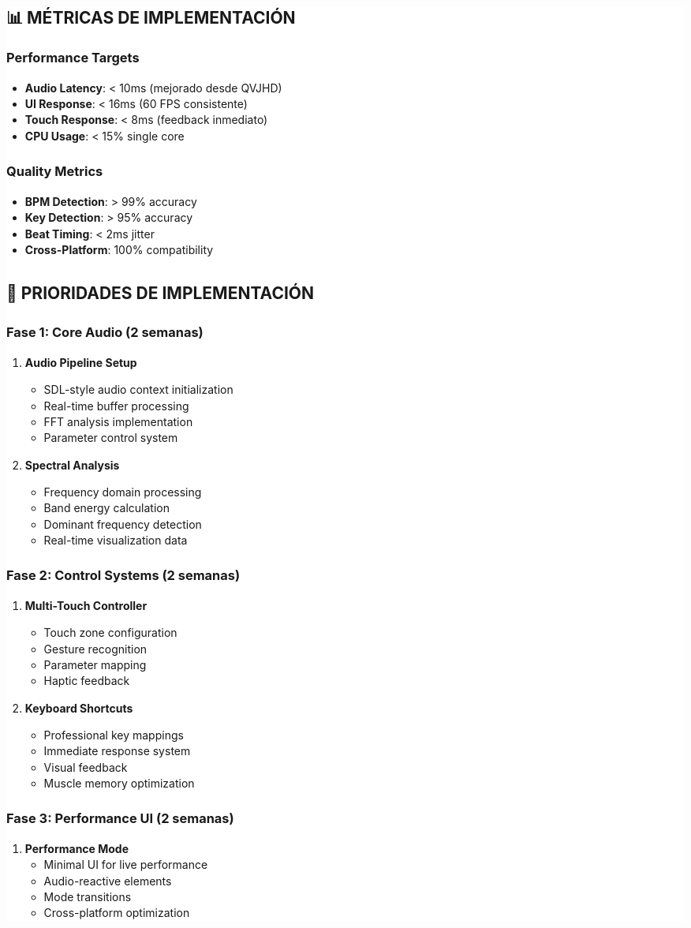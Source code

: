 ## 📊 MÉTRICAS DE IMPLEMENTACIÓN

### **Performance Targets**
- **Audio Latency**: < 10ms (mejorado desde QVJHD)
- **UI Response**: < 16ms (60 FPS consistente)
- **Touch Response**: < 8ms (feedback inmediato)
- **CPU Usage**: < 15% single core

### **Quality Metrics**
- **BPM Detection**: > 99% accuracy
- **Key Detection**: > 95% accuracy  
- **Beat Timing**: < 2ms jitter
- **Cross-Platform**: 100% compatibility

## 🔧 PRIORIDADES DE IMPLEMENTACIÓN

### **Fase 1: Core Audio (2 semanas)**
1. **Audio Pipeline Setup**
   - SDL-style audio context initialization
   - Real-time buffer processing
   - FFT analysis implementation
   - Parameter control system

2. **Spectral Analysis**
   - Frequency domain processing
   - Band energy calculation
   - Dominant frequency detection
   - Real-time visualization data

### **Fase 2: Control Systems (2 semanas)**
1. **Multi-Touch Controller**
   - Touch zone configuration
   - Gesture recognition
   - Parameter mapping
   - Haptic feedback

2. **Keyboard Shortcuts**
   - Professional key mappings
   - Immediate response system
   - Visual feedback
   - Muscle memory optimization

### **Fase 3: Performance UI (2 semanas)**
1. **Performance Mode**
   - Minimal UI for live performance
   - Audio-reactive elements
   - Mode transitions
   - Cross-platform optimization
